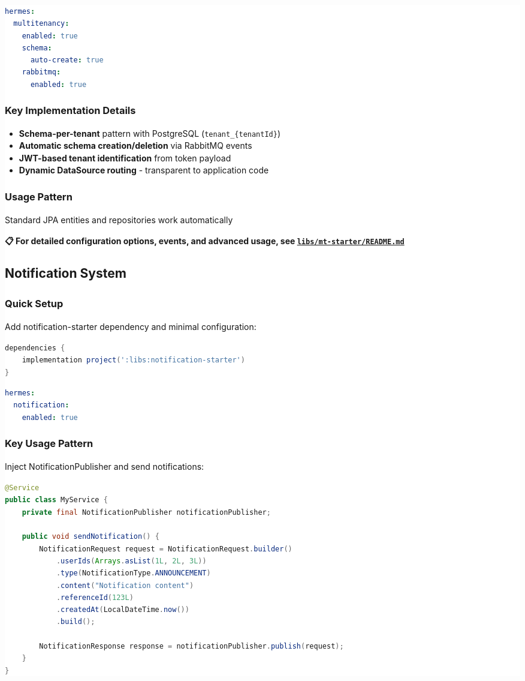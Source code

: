 ```yaml
hermes:
  multitenancy:
    enabled: true
    schema:
      auto-create: true
    rabbitmq:
      enabled: true
```

### Key Implementation Details
- **Schema-per-tenant** pattern with PostgreSQL (`tenant_{tenantId}`)
- **Automatic schema creation/deletion** via RabbitMQ events
- **JWT-based tenant identification** from token payload
- **Dynamic DataSource routing** - transparent to application code

### Usage Pattern
Standard JPA entities and repositories work automatically

**📋 For detailed configuration options, events, and advanced usage, see [`libs/mt-starter/README.md`](libs/mt-starter/README.md)**

## Notification System

### Quick Setup
Add notification-starter dependency and minimal configuration:

```gradle
dependencies {
    implementation project(':libs:notification-starter')
}
```

```yaml
hermes:
  notification:
    enabled: true
```

### Key Usage Pattern
Inject NotificationPublisher and send notifications:

```java
@Service
public class MyService {
    private final NotificationPublisher notificationPublisher;
    
    public void sendNotification() {
        NotificationRequest request = NotificationRequest.builder()
            .userIds(Arrays.asList(1L, 2L, 3L))
            .type(NotificationType.ANNOUNCEMENT)
            .content("Notification content")
            .referenceId(123L)
            .createdAt(LocalDateTime.now())
            .build();
            
        NotificationResponse response = notificationPublisher.publish(request);
    }
}
```
